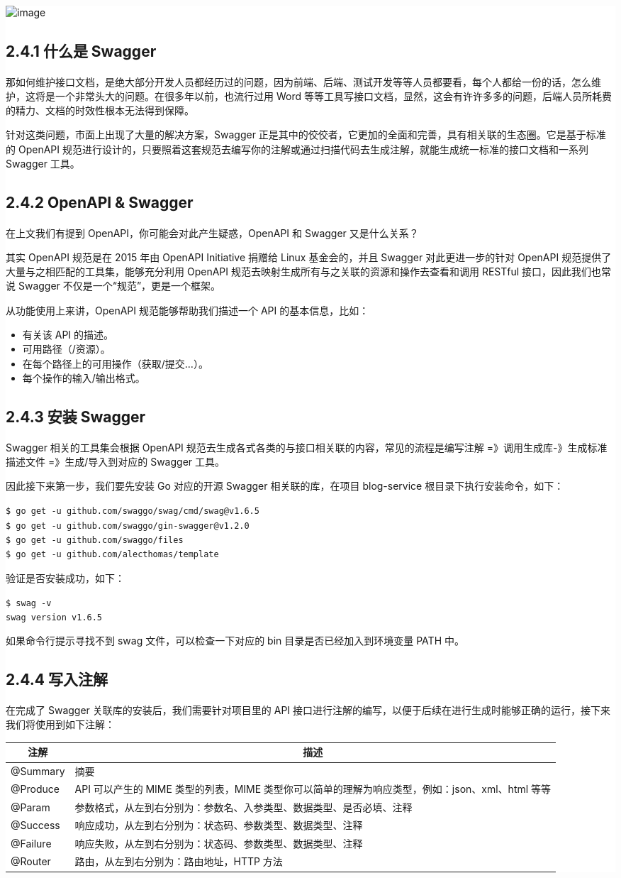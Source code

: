 ![image](https://golang2.eddycjy.com/images/ch2/api-design.jpg)

## 2.4.1 什么是 Swagger

那如何维护接口文档，是绝大部分开发人员都经历过的问题，因为前端、后端、测试开发等等人员都要看，每个人都给一份的话，怎么维护，这将是一个非常头大的问题。在很多年以前，也流行过用 Word 等等工具写接口文档，显然，这会有许许多多的问题，后端人员所耗费的精力、文档的时效性根本无法得到保障。

针对这类问题，市面上出现了大量的解决方案，Swagger 正是其中的佼佼者，它更加的全面和完善，具有相关联的生态圈。它是基于标准的 OpenAPI 规范进行设计的，只要照着这套规范去编写你的注解或通过扫描代码去生成注解，就能生成统一标准的接口文档和一系列 Swagger 工具。

## 2.4.2 OpenAPI & Swagger

在上文我们有提到 OpenAPI，你可能会对此产生疑惑，OpenAPI 和 Swagger 又是什么关系？

其实 OpenAPI 规范是在 2015 年由 OpenAPI Initiative 捐赠给 Linux 基金会的，并且 Swagger 对此更进一步的针对 OpenAPI 规范提供了大量与之相匹配的工具集，能够充分利用 OpenAPI 规范去映射生成所有与之关联的资源和操作去查看和调用 RESTful 接口，因此我们也常说 Swagger 不仅是一个“规范”，更是一个框架。

从功能使用上来讲，OpenAPI 规范能够帮助我们描述一个 API 的基本信息，比如：

- 有关该 API 的描述。
- 可用路径（/资源）。
- 在每个路径上的可用操作（获取/提交…）。
- 每个操作的输入/输出格式。

## 2.4.3 安装 Swagger

Swagger 相关的工具集会根据 OpenAPI 规范去生成各式各类的与接口相关联的内容，常见的流程是编写注解 =》调用生成库-》生成标准描述文件 =》生成/导入到对应的 Swagger 工具。

因此接下来第一步，我们要先安装 Go 对应的开源 Swagger 相关联的库，在项目 blog-service 根目录下执行安装命令，如下：

```shell
$ go get -u github.com/swaggo/swag/cmd/swag@v1.6.5
$ go get -u github.com/swaggo/gin-swagger@v1.2.0 
$ go get -u github.com/swaggo/files
$ go get -u github.com/alecthomas/template
```

验证是否安装成功，如下：

```shell
$ swag -v
swag version v1.6.5
```

如果命令行提示寻找不到 swag 文件，可以检查一下对应的 bin 目录是否已经加入到环境变量 PATH 中。

## 2.4.4 写入注解

在完成了 Swagger 关联库的安装后，我们需要针对项目里的 API 接口进行注解的编写，以便于后续在进行生成时能够正确的运行，接下来我们将使用到如下注解：

| 注解     | 描述                                                         |
| -------- | ------------------------------------------------------------ |
| @Summary | 摘要                                                         |
| @Produce | API 可以产生的 MIME 类型的列表，MIME 类型你可以简单的理解为响应类型，例如：json、xml、html 等等 |
| @Param   | 参数格式，从左到右分别为：参数名、入参类型、数据类型、是否必填、注释 |
| @Success | 响应成功，从左到右分别为：状态码、参数类型、数据类型、注释   |
| @Failure | 响应失败，从左到右分别为：状态码、参数类型、数据类型、注释   |
| @Router  | 路由，从左到右分别为：路由地址，HTTP 方法                    |
